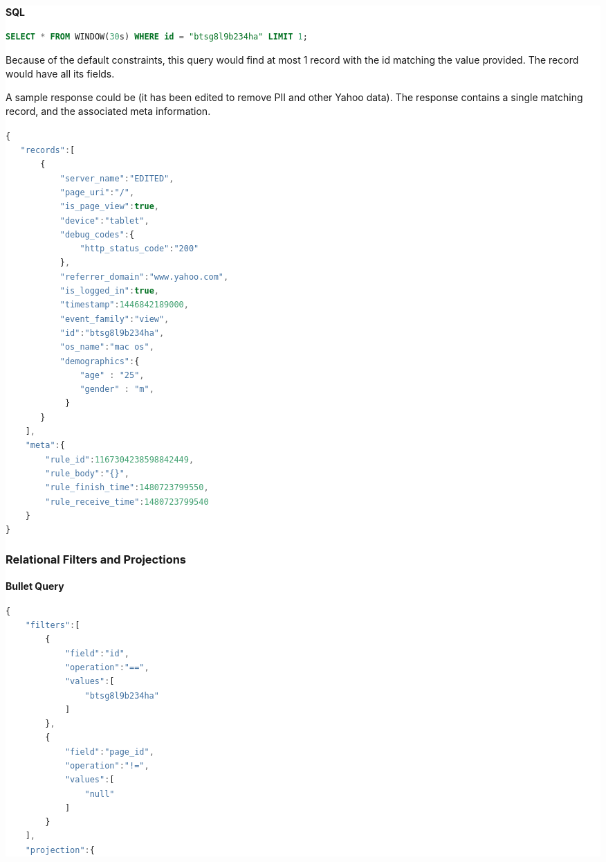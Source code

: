**SQL**

```SQL
SELECT * FROM WINDOW(30s) WHERE id = "btsg8l9b234ha" LIMIT 1;
```

Because of the default constraints, this query would find at most 1 record with the id matching the value provided. The record would have all its fields.

A sample response could be (it has been edited to remove PII and other Yahoo data). The response contains a single matching record, and the associated meta information.

```javascript
{
   "records":[
       {
           "server_name":"EDITED",
           "page_uri":"/",
           "is_page_view":true,
           "device":"tablet",
           "debug_codes":{
               "http_status_code":"200"
           },
           "referrer_domain":"www.yahoo.com",
           "is_logged_in":true,
           "timestamp":1446842189000,
           "event_family":"view",
           "id":"btsg8l9b234ha",
           "os_name":"mac os",
           "demographics":{
               "age" : "25",
               "gender" : "m",
            }
       }
    ],
    "meta":{
        "rule_id":1167304238598842449,
        "rule_body":"{}",
        "rule_finish_time":1480723799550,
        "rule_receive_time":1480723799540
    }
}
```

### Relational Filters and Projections

**Bullet Query**

```javascript
{
    "filters":[
        {
            "field":"id",
            "operation":"==",
            "values":[
                "btsg8l9b234ha"
            ]
        },
        {
            "field":"page_id",
            "operation":"!=",
            "values":[
                "null"
            ]
        }
    ],
    "projection":{
```